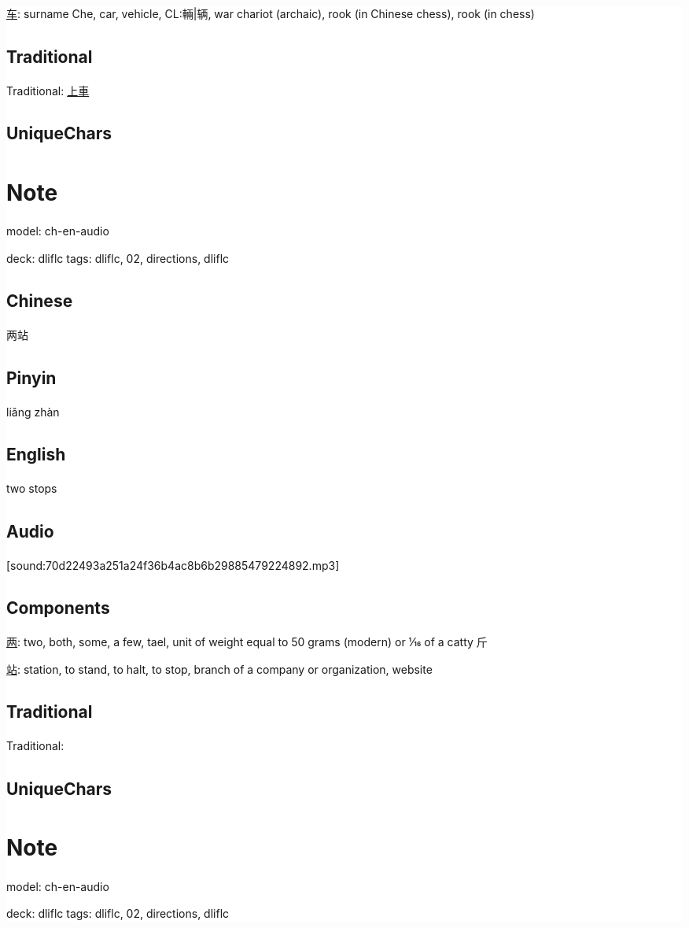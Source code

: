 <a href="https://hanzicraft.com/character/车">车</a>: surname Che, car, vehicle, CL:輛|辆, war chariot (archaic), rook (in Chinese chess), rook (in chess)

## Traditional
Traditional: <a href="https://hanzicraft.com/character/上車">上車</a>

## UniqueChars



# Note

model: ch-en-audio

deck: dliflc
tags: dliflc, 02, directions, dliflc

## Chinese
<span class="chinese">两站</span>
## Pinyin
<span class="pinyin">liǎng zhàn</span>
## English
<span class="english">two stops</span>
## Audio
<span class="audio">[sound:70d22493a251a24f36b4ac8b6b29885479224892.mp3]</span>
## Components


<a href="https://hanzicraft.com/character/两">两</a>: two, both, some, a few, tael, unit of weight equal to 50 grams (modern) or 1⁄16 of a catty 斤

<a href="https://hanzicraft.com/character/站">站</a>: station, to stand, to halt, to stop, branch of a company or organization, website

## Traditional
Traditional: <a href="https://hanzicraft.com/character/"></a>

## UniqueChars



# Note

model: ch-en-audio

deck: dliflc
tags: dliflc, 02, directions, dliflc
